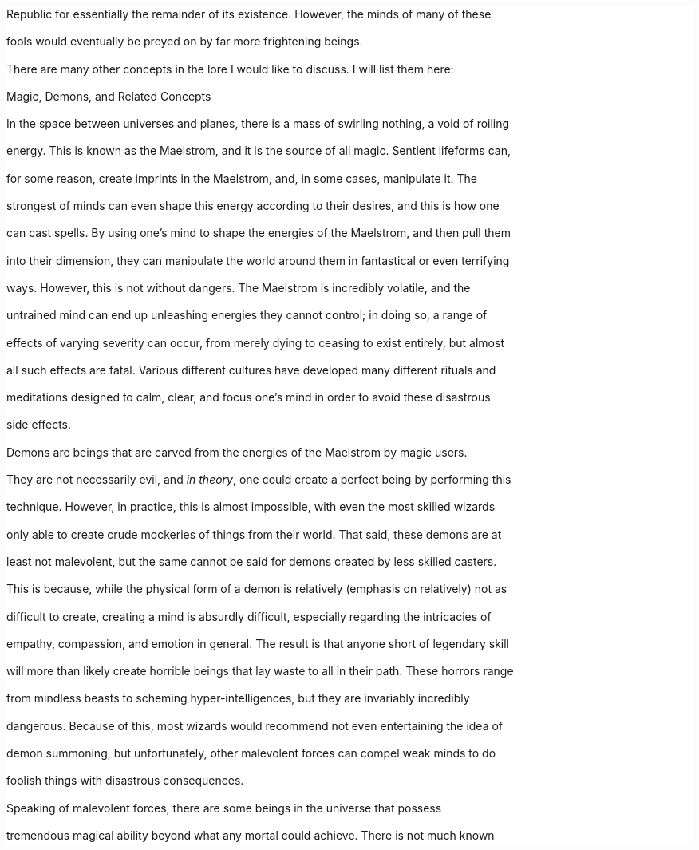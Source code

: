 Republic for essentially the remainder of its existence. However, the minds of many of these

fools would eventually be preyed on by far more frightening beings.

There are many other concepts in the lore I would like to discuss. I will list them here:

Magic, Demons, and Related Concepts

In the space between universes and planes, there is a mass of swirling nothing, a void of roiling

energy. This is known as the Maelstrom, and it is the source of all magic. Sentient lifeforms can,

for some reason, create imprints in the Maelstrom, and, in some cases, manipulate it. The

strongest of minds can even shape this energy according to their desires, and this is how one

can cast spells. By using one’s mind to shape the energies of the Maelstrom, and then pull them

into their dimension, they can manipulate the world around them in fantastical or even terrifying

ways. However, this is not without dangers. The Maelstrom is incredibly volatile, and the

untrained mind can end up unleashing energies they cannot control; in doing so, a range of

effects of varying severity can occur, from merely dying to ceasing to exist entirely, but almost

all such effects are fatal. Various different cultures have developed many different rituals and

meditations designed to calm, clear, and focus one’s mind in order to avoid these disastrous

side effects.

Demons are beings that are carved from the energies of the Maelstrom by magic users.

They are not necessarily evil, and *in theory*, one could create a perfect being by performing this

technique. However, in practice, this is almost impossible, with even the most skilled wizards

only able to create crude mockeries of things from their world. That said, these demons are at

least not malevolent, but the same cannot be said for demons created by less skilled casters.

This is because, while the physical form of a demon is relatively (emphasis on relatively) not as

difficult to create, creating a mind is absurdly difficult, especially regarding the intricacies of





empathy, compassion, and emotion in general. The result is that anyone short of legendary skill

will more than likely create horrible beings that lay waste to all in their path. These horrors range

from mindless beasts to scheming hyper-intelligences, but they are invariably incredibly

dangerous. Because of this, most wizards would recommend not even entertaining the idea of

demon summoning, but unfortunately, other malevolent forces can compel weak minds to do

foolish things with disastrous consequences.

Speaking of malevolent forces, there are some beings in the universe that possess

tremendous magical ability beyond what any mortal could achieve. There is not much known
